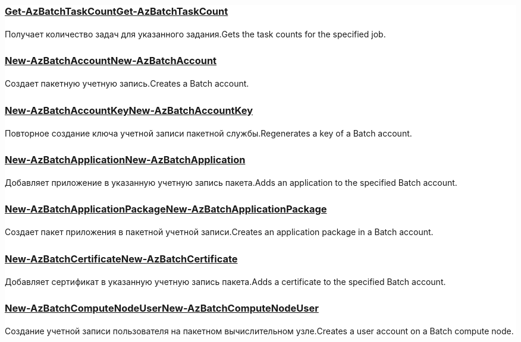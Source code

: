 ### [<span data-ttu-id="3892f-167">Get-AzBatchTaskCount</span><span class="sxs-lookup"><span data-stu-id="3892f-167">Get-AzBatchTaskCount</span></span>](Get-AzBatchTaskCount.md)
<span data-ttu-id="3892f-168">Получает количество задач для указанного задания.</span><span class="sxs-lookup"><span data-stu-id="3892f-168">Gets the task counts for the specified job.</span></span>

### [<span data-ttu-id="3892f-169">New-AzBatchAccount</span><span class="sxs-lookup"><span data-stu-id="3892f-169">New-AzBatchAccount</span></span>](New-AzBatchAccount.md)
<span data-ttu-id="3892f-170">Создает пакетную учетную запись.</span><span class="sxs-lookup"><span data-stu-id="3892f-170">Creates a Batch account.</span></span>

### [<span data-ttu-id="3892f-171">New-AzBatchAccountKey</span><span class="sxs-lookup"><span data-stu-id="3892f-171">New-AzBatchAccountKey</span></span>](New-AzBatchAccountKey.md)
<span data-ttu-id="3892f-172">Повторное создание ключа учетной записи пакетной службы.</span><span class="sxs-lookup"><span data-stu-id="3892f-172">Regenerates a key of a Batch account.</span></span>

### [<span data-ttu-id="3892f-173">New-AzBatchApplication</span><span class="sxs-lookup"><span data-stu-id="3892f-173">New-AzBatchApplication</span></span>](New-AzBatchApplication.md)
<span data-ttu-id="3892f-174">Добавляет приложение в указанную учетную запись пакета.</span><span class="sxs-lookup"><span data-stu-id="3892f-174">Adds an application to the specified Batch account.</span></span>

### [<span data-ttu-id="3892f-175">New-AzBatchApplicationPackage</span><span class="sxs-lookup"><span data-stu-id="3892f-175">New-AzBatchApplicationPackage</span></span>](New-AzBatchApplicationPackage.md)
<span data-ttu-id="3892f-176">Создает пакет приложения в пакетной учетной записи.</span><span class="sxs-lookup"><span data-stu-id="3892f-176">Creates an application package in a Batch account.</span></span>

### [<span data-ttu-id="3892f-177">New-AzBatchCertificate</span><span class="sxs-lookup"><span data-stu-id="3892f-177">New-AzBatchCertificate</span></span>](New-AzBatchCertificate.md)
<span data-ttu-id="3892f-178">Добавляет сертификат в указанную учетную запись пакета.</span><span class="sxs-lookup"><span data-stu-id="3892f-178">Adds a certificate to the specified Batch account.</span></span>

### [<span data-ttu-id="3892f-179">New-AzBatchComputeNodeUser</span><span class="sxs-lookup"><span data-stu-id="3892f-179">New-AzBatchComputeNodeUser</span></span>](New-AzBatchComputeNodeUser.md)
<span data-ttu-id="3892f-180">Создание учетной записи пользователя на пакетном вычислительном узле.</span><span class="sxs-lookup"><span data-stu-id="3892f-180">Creates a user account on a Batch compute node.</span></span>
